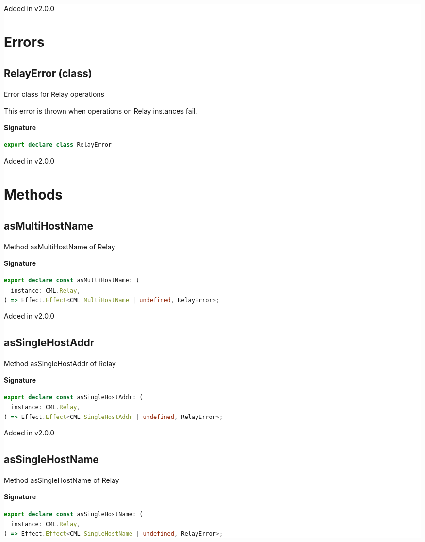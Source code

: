 Added in v2.0.0

# Errors

## RelayError (class)

Error class for Relay operations

This error is thrown when operations on Relay instances fail.

**Signature**

```ts
export declare class RelayError
```

Added in v2.0.0

# Methods

## asMultiHostName

Method asMultiHostName of Relay

**Signature**

```ts
export declare const asMultiHostName: (
  instance: CML.Relay,
) => Effect.Effect<CML.MultiHostName | undefined, RelayError>;
```

Added in v2.0.0

## asSingleHostAddr

Method asSingleHostAddr of Relay

**Signature**

```ts
export declare const asSingleHostAddr: (
  instance: CML.Relay,
) => Effect.Effect<CML.SingleHostAddr | undefined, RelayError>;
```

Added in v2.0.0

## asSingleHostName

Method asSingleHostName of Relay

**Signature**

```ts
export declare const asSingleHostName: (
  instance: CML.Relay,
) => Effect.Effect<CML.SingleHostName | undefined, RelayError>;
```
